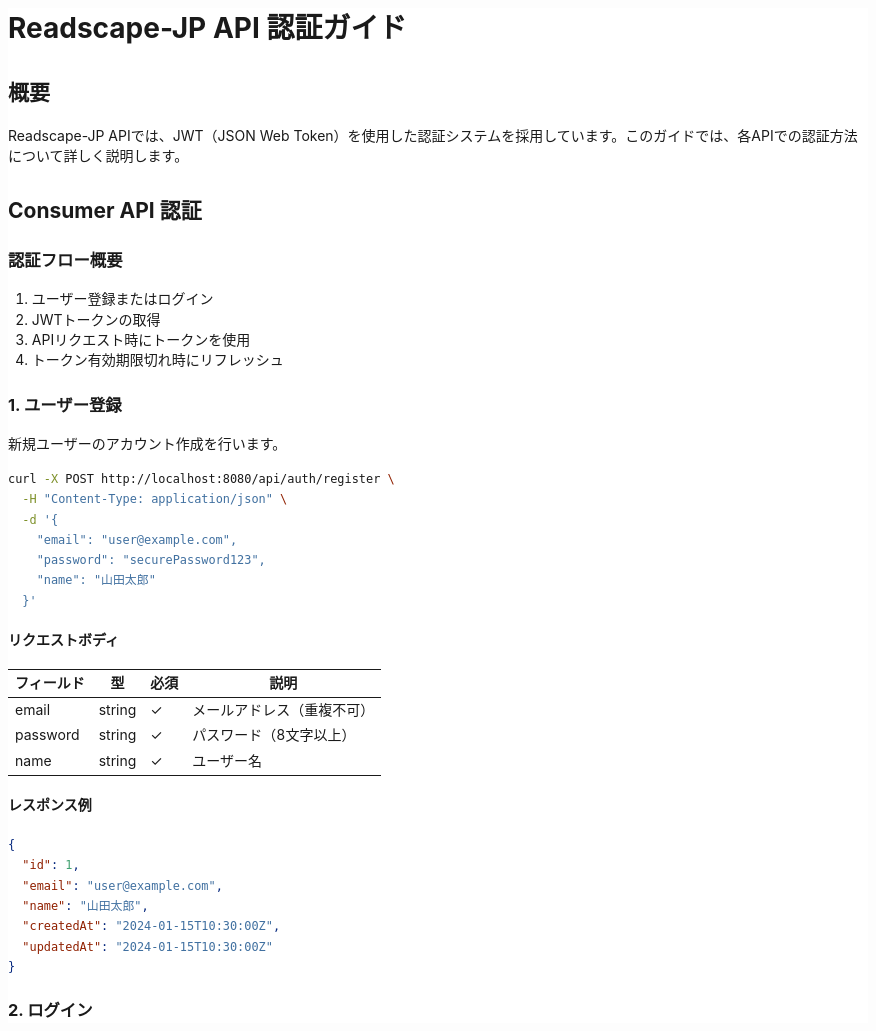 # Readscape-JP API 認証ガイド

## 概要

Readscape-JP APIでは、JWT（JSON Web Token）を使用した認証システムを採用しています。このガイドでは、各APIでの認証方法について詳しく説明します。

## Consumer API 認証

### 認証フロー概要

1. ユーザー登録またはログイン
2. JWTトークンの取得
3. APIリクエスト時にトークンを使用
4. トークン有効期限切れ時にリフレッシュ

### 1. ユーザー登録

新規ユーザーのアカウント作成を行います。

```bash
curl -X POST http://localhost:8080/api/auth/register \
  -H "Content-Type: application/json" \
  -d '{
    "email": "user@example.com",
    "password": "securePassword123",
    "name": "山田太郎"
  }'
```

#### リクエストボディ

| フィールド | 型 | 必須 | 説明 |
|---|---|---|---|
| email | string | ✓ | メールアドレス（重複不可） |
| password | string | ✓ | パスワード（8文字以上） |
| name | string | ✓ | ユーザー名 |

#### レスポンス例

```json
{
  "id": 1,
  "email": "user@example.com",
  "name": "山田太郎",
  "createdAt": "2024-01-15T10:30:00Z",
  "updatedAt": "2024-01-15T10:30:00Z"
}
```

### 2. ログイン
